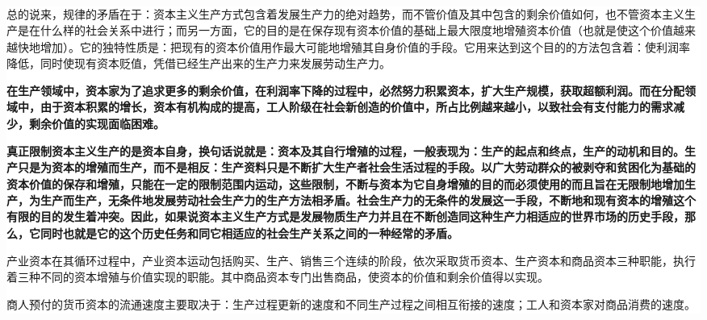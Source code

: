 总的说来，规律的矛盾在于：资本主义生产方式包含着发展生产力的绝对趋势，而不管价值及其中包含的剩余价值如何，也不管资本主义生产是在什么样的社会关系中进行；而另一方面，它的目的是在保存现有资本价值的基础上最大限度地增殖资本价值（也就是使这个价值越来越快地增加）。它的独特性质是：把现有的资本价值用作最大可能地增殖其自身价值的手段。它用来达到这个目的的方法包含着：使利润率降低，同时使现有资本贬值，凭借已经生产出来的生产力来发展劳动生产力。

<span class="under0"> **在生产领域中，资本家为了追求更多的剩余价值，在利润率下降的过程中，必然努力积累资本，扩大生产规模，获取超额利润。而在分配领域中，由于资本积累的增长，资本有机构成的提高，工人阶级在社会新创造的价值中，所占比例越来越小，以致社会有支付能力的需求减少，剩余价值的实现面临困难。**</span>

<span class="under0"> **真正限制资本主义生产的是资本自身，换句话说就是：资本及其自行增殖的过程，一般表现为：生产的起点和终点，生产的动机和目的。生产只是为资本的增殖而生产，而不是相反：生产资料只是不断扩大生产者社会生活过程的手段。以广大劳动群众的被剥夺和贫困化为基础的资本价值的保存和增殖，只能在一定的限制范围内运动，这些限制，不断与资本为它自身增殖的目的而必须使用的而且旨在无限制地增加生产，为生产而生产，无条件地发展劳动社会生产力的生产方法相矛盾。社会生产力的无条件的发展这一手段，不断地和现有资本的增殖这个有限的目的发生着冲突。因此，如果说资本主义生产方式是发展物质生产力并且在不断创造同这种生产力相适应的世界市场的历史手段，那么，它同时也就是它的这个历史任务和同它相适应的社会生产关系之间的一种经常的矛盾。**</span>

产业资本在其循环过程中，产业资本运动包括购买、生产、销售三个连续的阶段，依次采取货币资本、生产资本和商品资本三种职能，执行着三种不同的资本增殖与价值实现的职能。其中商品资本专门出售商品，使资本的价值和剩余价值得以实现。

商人预付的货币资本的流通速度主要取决于：生产过程更新的速度和不同生产过程之间相互衔接的速度；工人和资本家对商品消费的速度。

